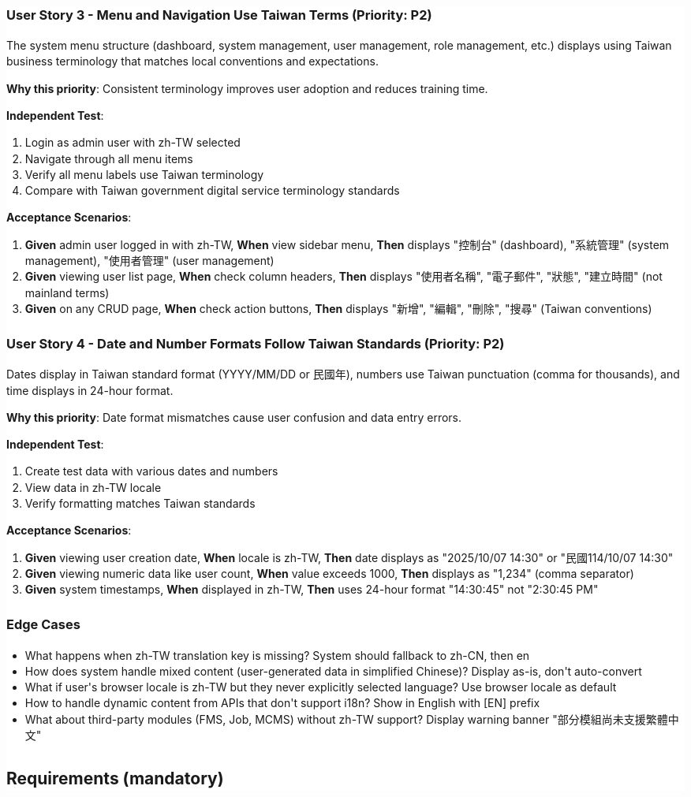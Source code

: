 ### User Story 3 - Menu and Navigation Use Taiwan Terms (Priority: P2)
The system menu structure (dashboard, system management, user management, role management, etc.) displays using Taiwan business terminology that matches local conventions and expectations.

**Why this priority**: Consistent terminology improves user adoption and reduces training time.

**Independent Test**:
1. Login as admin user with zh-TW selected
2. Navigate through all menu items
3. Verify all menu labels use Taiwan terminology
4. Compare with Taiwan government digital service terminology standards

**Acceptance Scenarios**:
1. **Given** admin user logged in with zh-TW, **When** view sidebar menu, **Then** displays "控制台" (dashboard), "系統管理" (system management), "使用者管理" (user management)
2. **Given** viewing user list page, **When** check column headers, **Then** displays "使用者名稱", "電子郵件", "狀態", "建立時間" (not mainland terms)
3. **Given** on any CRUD page, **When** check action buttons, **Then** displays "新增", "編輯", "刪除", "搜尋" (Taiwan conventions)

### User Story 4 - Date and Number Formats Follow Taiwan Standards (Priority: P2)
Dates display in Taiwan standard format (YYYY/MM/DD or 民國年), numbers use Taiwan punctuation (comma for thousands), and time displays in 24-hour format.

**Why this priority**: Date format mismatches cause user confusion and data entry errors.

**Independent Test**:
1. Create test data with various dates and numbers
2. View data in zh-TW locale
3. Verify formatting matches Taiwan standards

**Acceptance Scenarios**:
1. **Given** viewing user creation date, **When** locale is zh-TW, **Then** date displays as "2025/10/07 14:30" or "民國114/10/07 14:30"
2. **Given** viewing numeric data like user count, **When** value exceeds 1000, **Then** displays as "1,234" (comma separator)
3. **Given** system timestamps, **When** displayed in zh-TW, **Then** uses 24-hour format "14:30:45" not "2:30:45 PM"

### Edge Cases
- What happens when zh-TW translation key is missing? System should fallback to zh-CN, then en
- How does system handle mixed content (user-generated data in simplified Chinese)? Display as-is, don't auto-convert
- What if user's browser locale is zh-TW but they never explicitly selected language? Use browser locale as default
- How to handle dynamic content from APIs that don't support i18n? Show in English with [EN] prefix
- What about third-party modules (FMS, Job, MCMS) without zh-TW support? Display warning banner "部分模組尚未支援繁體中文"

## Requirements (mandatory)
